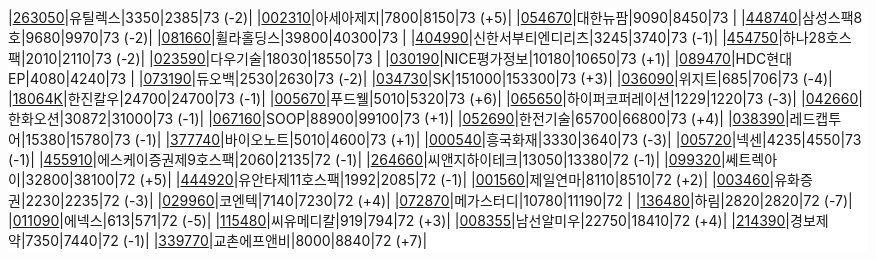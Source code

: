 |[263050](https://finance.daum.net/quotes/A263050)|유틸렉스|3350|2385|73 (-2)|
|[002310](https://finance.daum.net/quotes/A002310)|아세아제지|7800|8150|73 (+5)|
|[054670](https://finance.daum.net/quotes/A054670)|대한뉴팜|9090|8450|73 |
|[448740](https://finance.daum.net/quotes/A448740)|삼성스팩8호|9680|9970|73 (-2)|
|[081660](https://finance.daum.net/quotes/A081660)|휠라홀딩스|39800|40300|73 |
|[404990](https://finance.daum.net/quotes/A404990)|신한서부티엔디리츠|3245|3740|73 (-1)|
|[454750](https://finance.daum.net/quotes/A454750)|하나28호스팩|2010|2110|73 (-2)|
|[023590](https://finance.daum.net/quotes/A023590)|다우기술|18030|18550|73 |
|[030190](https://finance.daum.net/quotes/A030190)|NICE평가정보|10180|10650|73 (+1)|
|[089470](https://finance.daum.net/quotes/A089470)|HDC현대EP|4080|4240|73 |
|[073190](https://finance.daum.net/quotes/A073190)|듀오백|2530|2630|73 (-2)|
|[034730](https://finance.daum.net/quotes/A034730)|SK|151000|153300|73 (+3)|
|[036090](https://finance.daum.net/quotes/A036090)|위지트|685|706|73 (-4)|
|[18064K](https://finance.daum.net/quotes/A18064K)|한진칼우|24700|24700|73 (-1)|
|[005670](https://finance.daum.net/quotes/A005670)|푸드웰|5010|5320|73 (+6)|
|[065650](https://finance.daum.net/quotes/A065650)|하이퍼코퍼레이션|1229|1220|73 (-3)|
|[042660](https://finance.daum.net/quotes/A042660)|한화오션|30872|31000|73 (-1)|
|[067160](https://finance.daum.net/quotes/A067160)|SOOP|88900|99100|73 (+1)|
|[052690](https://finance.daum.net/quotes/A052690)|한전기술|65700|66800|73 (+4)|
|[038390](https://finance.daum.net/quotes/A038390)|레드캡투어|15380|15780|73 (-1)|
|[377740](https://finance.daum.net/quotes/A377740)|바이오노트|5010|4600|73 (+1)|
|[000540](https://finance.daum.net/quotes/A000540)|흥국화재|3330|3640|73 (-3)|
|[005720](https://finance.daum.net/quotes/A005720)|넥센|4235|4550|73 (-1)|
|[455910](https://finance.daum.net/quotes/A455910)|에스케이증권제9호스팩|2060|2135|72 (-1)|
|[264660](https://finance.daum.net/quotes/A264660)|씨앤지하이테크|13050|13380|72 (-1)|
|[099320](https://finance.daum.net/quotes/A099320)|쎄트렉아이|32800|38100|72 (+5)|
|[444920](https://finance.daum.net/quotes/A444920)|유안타제11호스팩|1992|2085|72 (-1)|
|[001560](https://finance.daum.net/quotes/A001560)|제일연마|8110|8510|72 (+2)|
|[003460](https://finance.daum.net/quotes/A003460)|유화증권|2230|2235|72 (-3)|
|[029960](https://finance.daum.net/quotes/A029960)|코엔텍|7140|7230|72 (+4)|
|[072870](https://finance.daum.net/quotes/A072870)|메가스터디|10780|11190|72 |
|[136480](https://finance.daum.net/quotes/A136480)|하림|2820|2820|72 (-7)|
|[011090](https://finance.daum.net/quotes/A011090)|에넥스|613|571|72 (-5)|
|[115480](https://finance.daum.net/quotes/A115480)|씨유메디칼|919|794|72 (+3)|
|[008355](https://finance.daum.net/quotes/A008355)|남선알미우|22750|18410|72 (+4)|
|[214390](https://finance.daum.net/quotes/A214390)|경보제약|7350|7440|72 (-1)|
|[339770](https://finance.daum.net/quotes/A339770)|교촌에프앤비|8000|8840|72 (+7)|